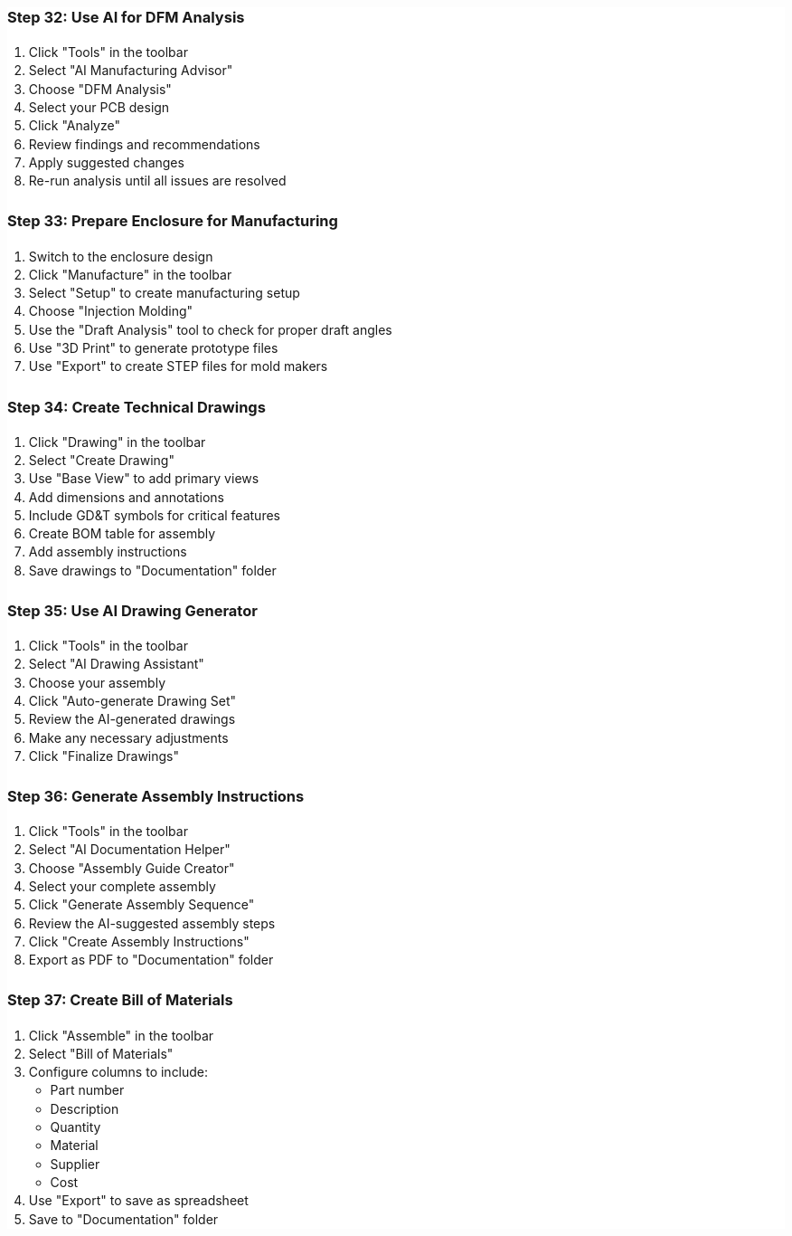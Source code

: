 ### Step 32: Use AI for DFM Analysis
1. Click "Tools" in the toolbar
2. Select "AI Manufacturing Advisor"
3. Choose "DFM Analysis"
4. Select your PCB design
5. Click "Analyze"
6. Review findings and recommendations
7. Apply suggested changes
8. Re-run analysis until all issues are resolved

### Step 33: Prepare Enclosure for Manufacturing
1. Switch to the enclosure design
2. Click "Manufacture" in the toolbar
3. Select "Setup" to create manufacturing setup
4. Choose "Injection Molding"
5. Use the "Draft Analysis" tool to check for proper draft angles
6. Use "3D Print" to generate prototype files
7. Use "Export" to create STEP files for mold makers

### Step 34: Create Technical Drawings
1. Click "Drawing" in the toolbar
2. Select "Create Drawing"
3. Use "Base View" to add primary views
4. Add dimensions and annotations
5. Include GD&T symbols for critical features
6. Create BOM table for assembly
7. Add assembly instructions
8. Save drawings to "Documentation" folder

### Step 35: Use AI Drawing Generator
1. Click "Tools" in the toolbar
2. Select "AI Drawing Assistant"
3. Choose your assembly
4. Click "Auto-generate Drawing Set"
5. Review the AI-generated drawings
6. Make any necessary adjustments
7. Click "Finalize Drawings"

### Step 36: Generate Assembly Instructions
1. Click "Tools" in the toolbar
2. Select "AI Documentation Helper"
3. Choose "Assembly Guide Creator"
4. Select your complete assembly
5. Click "Generate Assembly Sequence"
6. Review the AI-suggested assembly steps
7. Click "Create Assembly Instructions"
8. Export as PDF to "Documentation" folder

### Step 37: Create Bill of Materials
1. Click "Assemble" in the toolbar
2. Select "Bill of Materials"
3. Configure columns to include:
   - Part number
   - Description
   - Quantity
   - Material
   - Supplier
   - Cost
4. Use "Export" to save as spreadsheet
5. Save to "Documentation" folder
